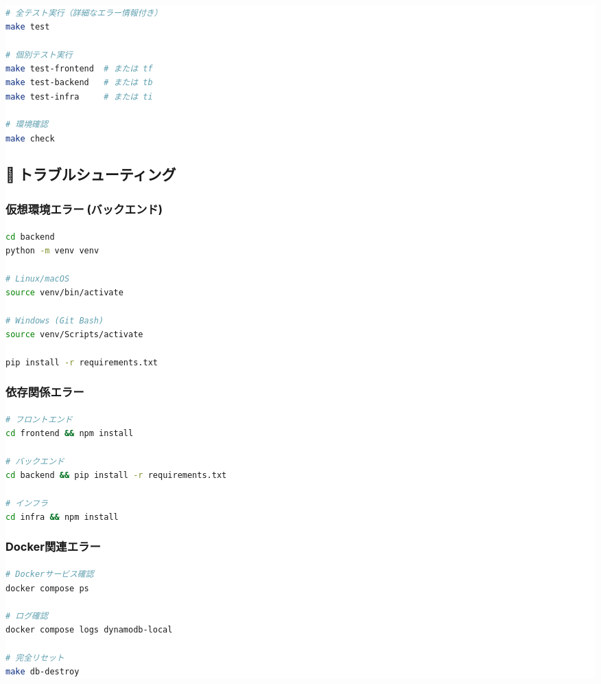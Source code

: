 ```bash
# 全テスト実行（詳細なエラー情報付き）
make test

# 個別テスト実行
make test-frontend  # または tf
make test-backend   # または tb
make test-infra     # または ti

# 環境確認
make check
```

## 🔧 トラブルシューティング

### 仮想環境エラー (バックエンド)

```bash
cd backend
python -m venv venv

# Linux/macOS
source venv/bin/activate

# Windows (Git Bash)
source venv/Scripts/activate

pip install -r requirements.txt
```

### 依存関係エラー

```bash
# フロントエンド
cd frontend && npm install

# バックエンド
cd backend && pip install -r requirements.txt

# インフラ
cd infra && npm install
```

### Docker関連エラー

```bash
# Dockerサービス確認
docker compose ps

# ログ確認
docker compose logs dynamodb-local

# 完全リセット
make db-destroy
```
